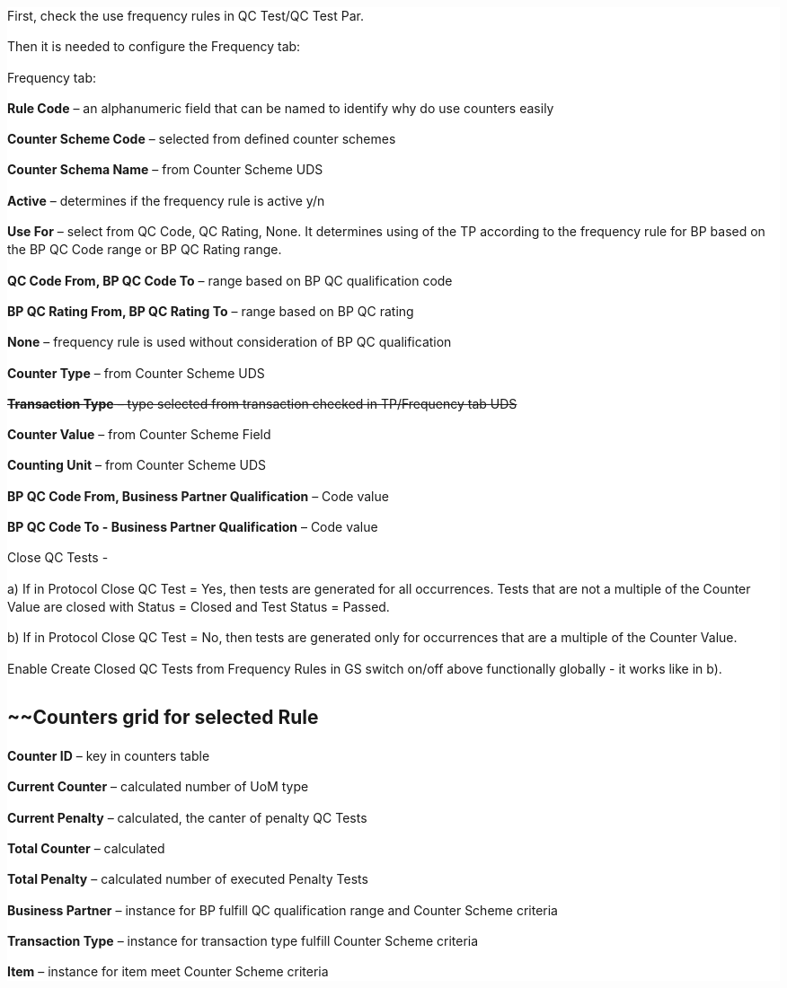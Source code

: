 First, check the use frequency rules in QC Test/QC Test Par.

Then it is needed to configure the Frequency tab:

Frequency tab:

**Rule Code** – an alphanumeric field that can be named to identify why do use counters easily

**Counter Scheme Code** – selected from defined counter schemes

**Counter Schema Name** – from Counter Scheme UDS

**Active** – determines if the frequency rule is active y/n

**Use For** – select from QC Code, QC Rating, None. It determines using of the TP according to the frequency rule for BP based on the BP QC Code range or BP QC Rating range.

**QC Code From, BP QC Code To** – range based on BP QC qualification code

**BP QC Rating From, BP QC Rating To** – range based on BP QC rating

**None** – frequency rule is used without consideration of BP QC qualification

**Counter Type** – from Counter Scheme UDS

~~**Transaction Type** – type selected from transaction checked in TP/Frequency tab UDS~~

**Counter Value** – from Counter Scheme Field

**Counting Unit** – from Counter Scheme UDS

**BP QC Code From, Business Partner Qualification** – Code value

**BP QC Code To - Business Partner Qualification** – Code value

Close QC Tests -

a) If in Protocol Close QC Test = Yes, then tests are generated for all occurrences. Tests that are not a multiple of the Counter Value are closed with Status = Closed and Test Status = Passed.

b) If in Protocol Close QC Test = No, then tests are generated only for occurrences that are a multiple of the Counter Value.

Enable Create Closed QC Tests from Frequency Rules in GS switch on/off above functionally globally - it works like in b).

## ~~Counters grid for selected Rule

**Counter ID** – key in counters table

**Current Counter** – calculated number of UoM type

**Current Penalty** – calculated, the canter of penalty QC Tests

**Total Counter** – calculated

**Total Penalty** – calculated number of executed Penalty Tests

**Business Partner** – instance for BP fulfill QC qualification range and Counter Scheme criteria

**Transaction Type** – instance for transaction type fulfill Counter Scheme criteria

**Item** – instance for item meet Counter Scheme criteria
